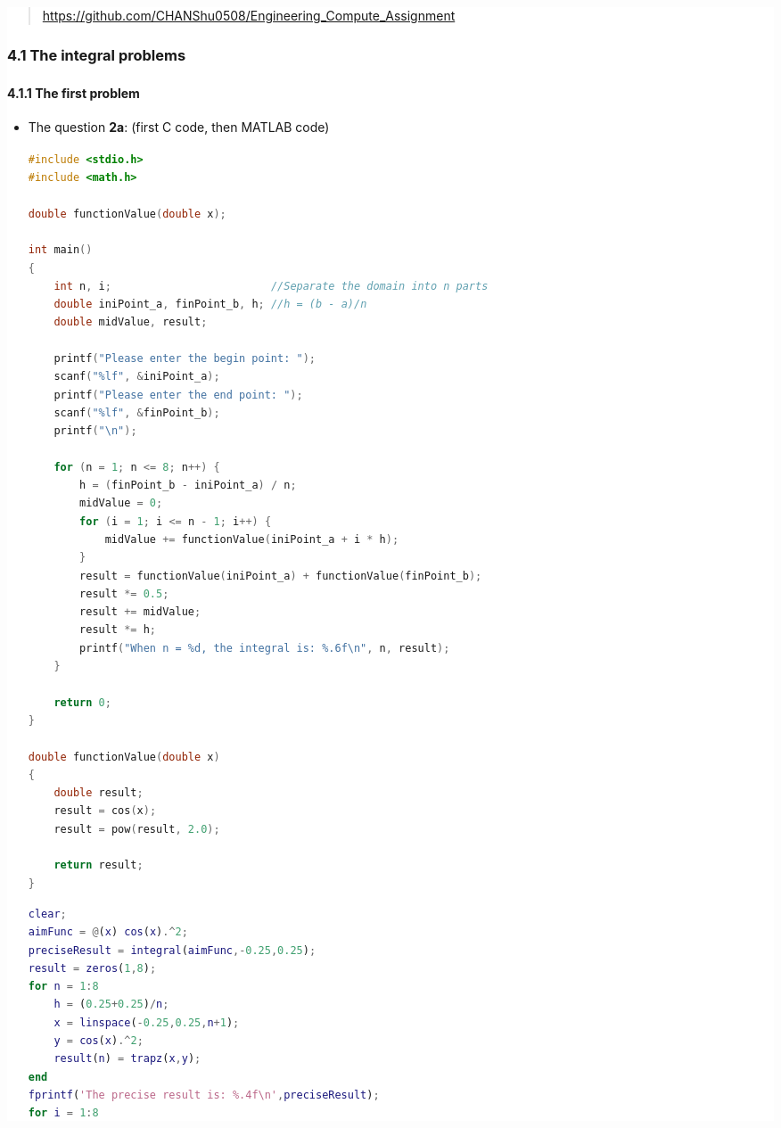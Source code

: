 > https://github.com/CHANShu0508/Engineering_Compute_Assignment

### 4.1 The integral problems

#### 4.1.1 The first problem

* The question **2a**: (first C code, then MATLAB code)

  ```c
  #include <stdio.h>
  #include <math.h>
  
  double functionValue(double x);
  
  int main()
  {
      int n, i;                         //Separate the domain into n parts
      double iniPoint_a, finPoint_b, h; //h = (b - a)/n
      double midValue, result;
  
      printf("Please enter the begin point: ");
      scanf("%lf", &iniPoint_a);
      printf("Please enter the end point: ");
      scanf("%lf", &finPoint_b);
      printf("\n");
  
      for (n = 1; n <= 8; n++) {
          h = (finPoint_b - iniPoint_a) / n;
          midValue = 0;
          for (i = 1; i <= n - 1; i++) {
              midValue += functionValue(iniPoint_a + i * h);
          }
          result = functionValue(iniPoint_a) + functionValue(finPoint_b);
          result *= 0.5;
          result += midValue;
          result *= h;
          printf("When n = %d, the integral is: %.6f\n", n, result);
      }
  
      return 0;
  }
  
  double functionValue(double x)
  {
      double result;
      result = cos(x);
      result = pow(result, 2.0);
  
      return result;
  }
  ```

  ```matlab
  clear;
  aimFunc = @(x) cos(x).^2;
  preciseResult = integral(aimFunc,-0.25,0.25);
  result = zeros(1,8);
  for n = 1:8
      h = (0.25+0.25)/n;
      x = linspace(-0.25,0.25,n+1);
      y = cos(x).^2;
      result(n) = trapz(x,y);
  end
  fprintf('The precise result is: %.4f\n',preciseResult);
  for i = 1:8
  ```